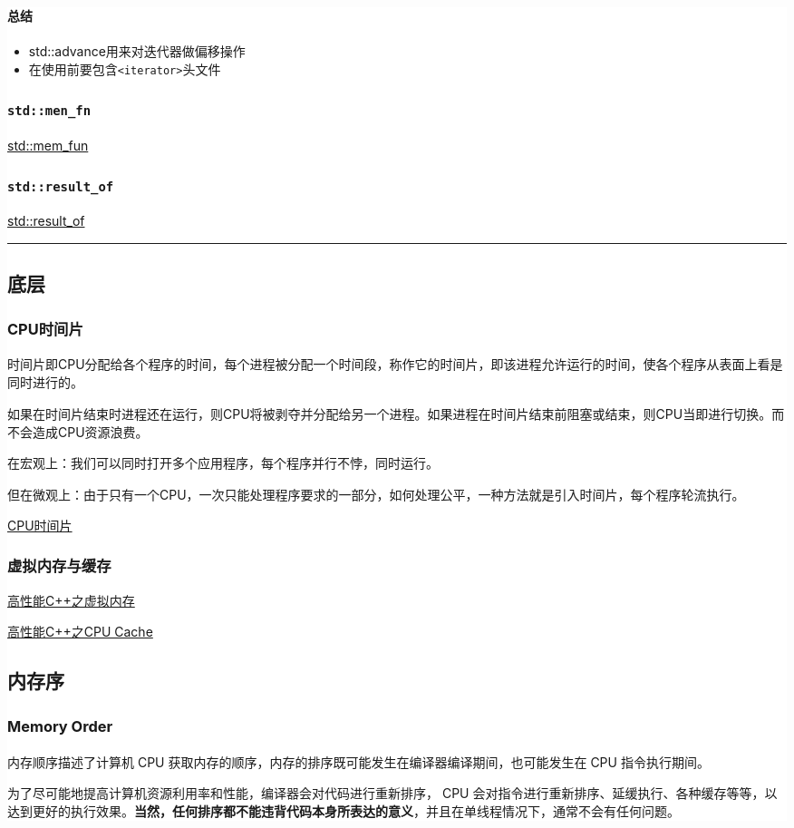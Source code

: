 #### 总结

- std::advance用来对迭代器做偏移操作
- 在使用前要包含`<iterator>`头文件

### `std::men_fn`

[std::mem_fun](https://blog.csdn.net/qqq1111e/article/details/93056390?ops_request_misc=%257B%2522request%255Fid%2522%253A%2522167352031016800211557551%2522%252C%2522scm%2522%253A%252220140713.130102334..%2522%257D&request_id=167352031016800211557551&biz_id=0&utm_medium=distribute.pc_search_result.none-task-blog-2~all~sobaiduend~default-1-93056390-null-null.142^v70^control,201^v4^add_ask&utm_term=std%3A%3Amen_fn&spm=1018.2226.3001.4187)

### `std::result_of`

[std::result_of](https://blog.csdn.net/qq_31175231/article/details/77165279?ops_request_misc=%257B%2522request%255Fid%2522%253A%2522167352238116800180634315%2522%252C%2522scm%2522%253A%252220140713.130102334..%2522%257D&request_id=167352238116800180634315&biz_id=0&utm_medium=distribute.pc_search_result.none-task-blog-2~all~sobaiduend~default-1-77165279-null-null.142^v70^control,201^v4^add_ask&utm_term=std%3A%3Aresult_of&spm=1018.2226.3001.4187)

---



## 底层

### CPU时间片

时间片即CPU分配给各个程序的时间，每个进程被分配一个时间段，称作它的时间片，即该进程允许运行的时间，使各个程序从表面上看是同时进行的。

如果在时间片结束时进程还在运行，则CPU将被剥夺并分配给另一个进程。如果进程在时间片结束前阻塞或结束，则CPU当即进行切换。而不会造成CPU资源浪费。

在宏观上：我们可以同时打开多个应用程序，每个程序并行不悖，同时运行。

但在微观上：由于只有一个CPU，一次只能处理程序要求的一部分，如何处理公平，一种方法就是引入时间片，每个程序轮流执行。

[CPU时间片](http://wjhsh.net/xingzc-p-6077214.html)



### 虚拟内存与缓存

[高性能C++之虚拟内存](https://www.bilibili.com/video/BV1uK4y1s7rF/?spm_id_from=333.788&vd_source=c5bac967ea2f91153247432d9c1e767d)

[高性能C++之CPU Cache](https://www.bilibili.com/video/BV14o4y1o7y4/?spm_id_from=333.788&vd_source=c5bac967ea2f91153247432d9c1e767d)

## 内存序

### Memory Order

内存顺序描述了计算机 CPU 获取内存的顺序，内存的排序既可能发生在编译器编译期间，也可能发生在 CPU 指令执行期间。

为了尽可能地提高计算机资源利用率和性能，编译器会对代码进行重新排序， CPU 会对指令进行重新排序、延缓执行、各种缓存等等，以达到更好的执行效果。**当然，任何排序都不能违背代码本身所表达的意义**，并且在单线程情况下，通常不会有任何问题。
